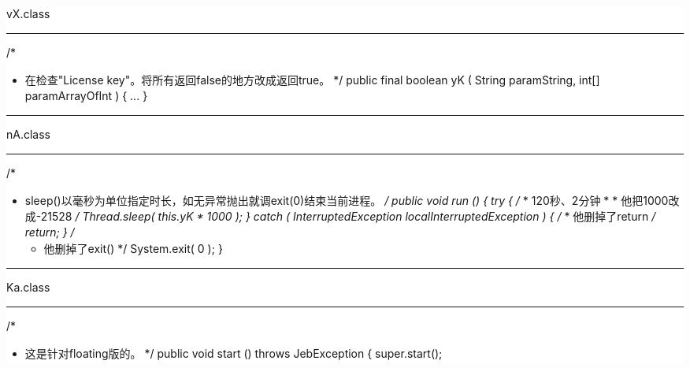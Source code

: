vX.class

--------------------------------------------------------------------------
/*
 * 在检查"License key"。将所有返回false的地方改成返回true。
 */
public final boolean yK ( String paramString, int[] paramArrayOfInt )
{
    ...
}
--------------------------------------------------------------------------

nA.class

--------------------------------------------------------------------------
/*
 * sleep()以毫秒为单位指定时长，如无异常抛出就调exit(0)结束当前进程。
 */
public void run ()
{
    try
    {
        /*
         * 120秒、2分钟
         *
         * 他把1000改成-21528
         */
        Thread.sleep( this.yK * 1000 );
    }
    catch ( InterruptedException localInterruptedException )
    {
        /*
         * 他删掉了return
         */
        return;
    }
    /*
     * 他删掉了exit()
     */
    System.exit( 0 );
}
--------------------------------------------------------------------------

Ka.class

--------------------------------------------------------------------------
/*
 * 这是针对floating版的。
 */
public void start () throws JebException
{
    super.start();
